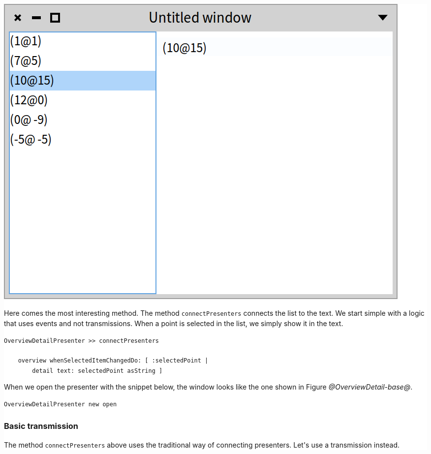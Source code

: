 ![A very simple overview–detail presenter. % width=60&anchor=OverviewDetail-base](figures/OverviewDetail-base.png)

Here comes the most interesting method. The method `connectPresenters` connects the list to the text. We start simple with a logic that uses events and not transmissions. When a point is selected in the list, we simply show it in the text. 

```
OverviewDetailPresenter >> connectPresenters

	overview whenSelectedItemChangedDo: [ :selectedPoint |
		detail text: selectedPoint asString ]
```

When we open the presenter with the snippet below, the window looks like the one shown in Figure *@OverviewDetail-base@*.

```
OverviewDetailPresenter new open
```

### Basic transmission

The method `connectPresenters` above uses the traditional way of connecting presenters. Let's use a transmission instead.
